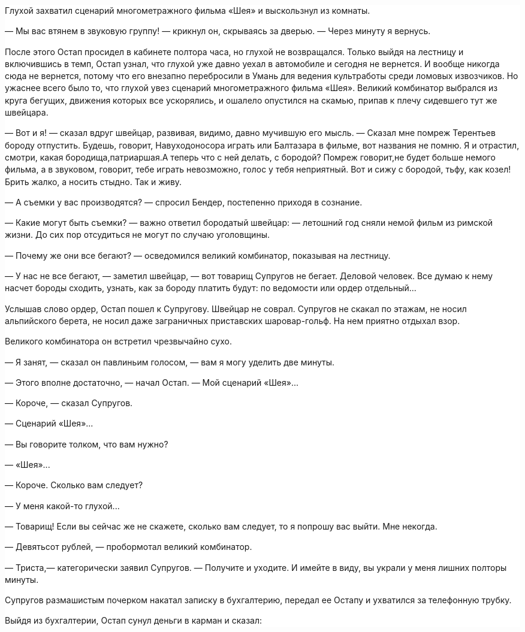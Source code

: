 Глухой захватил сценарий многометражного фильма «Шея» и выскользнул из комнаты.

— Мы вас втянем в звуковую группу! — крикнул он, скрываясь за дверью. — Через минуту я вернусь.

После этого Остап просидел в кабинете полтора часа, но глухой не возвращался. Только выйдя на лестницу и включившись в темп, Остап узнал, что глухой уже давно уехал в автомобиле и сегодня не вернется. И вообще никогда сюда не вернется, потому что его внезапно перебросили в Умань для ведения культработы среди ломовых извозчиков. Но ужаснее всего было то, что глухой увез сценарий многометражного фильма «Шея». Великий комбинатор выбрался из круга бегущих, движения которых все ускорялись, и ошалело опустился на скамью, припав к плечу сидевшего тут же швейцара.

— Вот и я! — сказал вдруг швейцар, развивая, видимо, давно мучившую его мысль. — Сказал мне помреж Терентьев бороду отпустить. Будешь, говорит, Навуходоносора играть или Балтазара в фильме, вот названия не помню. Я и отрастил, смотри, какая бородища,патриаршая.А теперь что с ней делать, с бородой? Помреж говорит,не будет больше немого фильма, а в звуковом, говорит, тебе играть невозможно, голос у тебя неприятный. Вот и сижу с бородой, тьфу, как козел! Брить жалко, а носить стыдно. Так и живу.

— А съемки у вас производятся? — спросил Бендер, постепенно приходя в сознание.

— Какие могут быть съемки? — важно ответил бородатый швейцар: — летошний год сняли немой фильм из римской жизни. До сих пор отсудиться не могут по случаю уголовщины.

— Почему же они все бегают? — осведомился великий комбинатор, показывая на лестницу.

— У нас не все бегают, — заметил швейцар, — вот товарищ Супругов не бегает. Деловой человек. Все думаю к нему насчет бороды сходить, узнать, как за бороду платить будут: по ведомости или ордер отдельный...

Услышав слово ордер, Остап пошел к Супругову. Швейцар не соврал. Супругов не скакал по этажам, не носил альпийского берета, не носил даже заграничных приставских шаровар-гольф. На нем приятно отдыхал взор.

Великого комбинатора он встретил чрезвычайно сухо.

— Я занят, — сказал он павлиньим голосом, — вам я могу уделить две минуты.

— Этого вполне достаточно, — начал Остап. — Мой сценарий «Шея»...

— Короче, — сказал Супругов.

— Сценарий «Шея»...

— Вы говорите толком, что вам нужно?

— «Шея»...

— Короче. Сколько вам следует?

— У меня какой-то глухой...

— Товарищ! Если вы сейчас же не скажете, сколько вам следует, то я попрошу вас выйти. Мне некогда.

— Девятьсот рублей, — пробормотал великий комбинатор.

— Триста,— категорически заявил Супругов. — Получите и уходите. И имейте в виду, вы украли у меня лишних полторы минуты.

Супругов размашистым почерком накатал записку в бухгалтерию, передал ее Остапу и ухватился за телефонную трубку.

Выйдя из бухгалтерии, Остап сунул деньги в карман и сказал:
